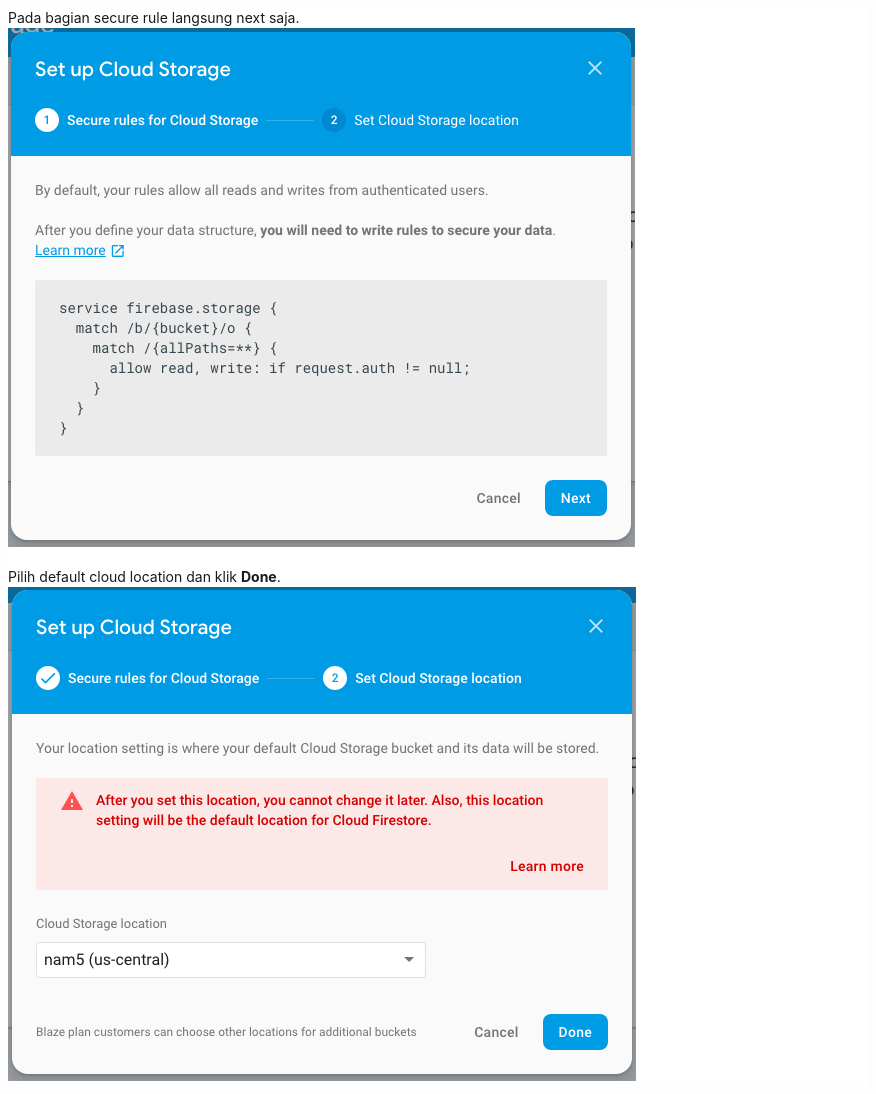 Pada bagian secure rule langsung next saja.
![Menu Storage](./new-storage.png "Menu Storage")

Pilih default cloud location dan klik **Done**.
![Menu Storage](./new-storage-2.png "Menu Storage")
